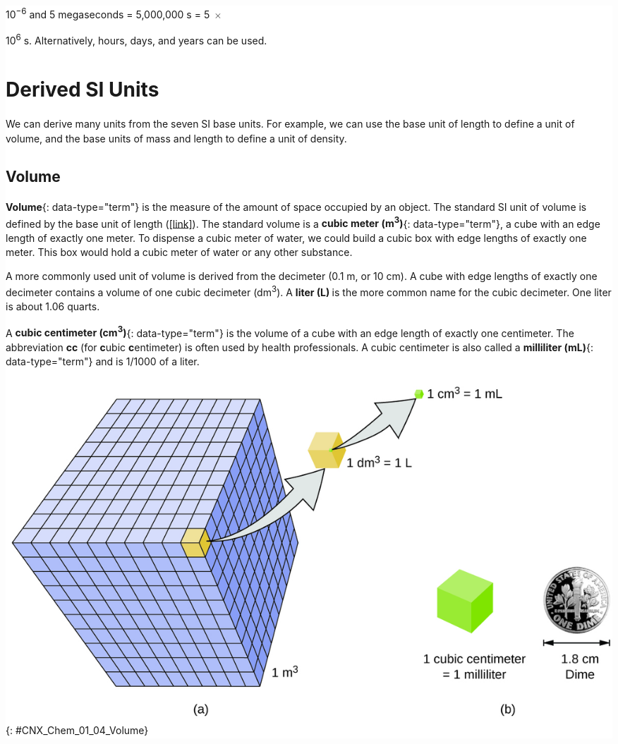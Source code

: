  10<sup>−6</sup> and 5 megaseconds = 5,000,000 s = 5 <math xmlns="http://www.w3.org/1998/Math/MathML"><mo>×</mo></math>

 10<sup>6</sup> s. Alternatively, hours, days, and years can be used.

# Derived SI Units

We can derive many units from the seven SI base units. For example, we can use the base unit of length to define a unit of volume, and the base units of mass and length to define a unit of density.

## Volume

**Volume**{: data-type="term"} is the measure of the amount of space occupied by an object. The standard SI unit of volume is defined by the base unit of length ([\[link\]](#CNX_Chem_01_04_Volume)). The standard volume is a **cubic meter (m<sup>3</sup>)**{: data-type="term"}, a cube with an edge length of exactly one meter. To dispense a cubic meter of water, we could build a cubic box with edge lengths of exactly one meter. This box would hold a cubic meter of water or any other substance.

A more commonly used unit of volume is derived from the decimeter (0.1 m, or 10 cm). A cube with edge lengths of exactly one decimeter contains a volume of one cubic decimeter (dm<sup>3</sup>). A <strong data-type="term">liter (L) </strong> is the more common name for the cubic decimeter. One liter is about 1.06 quarts.

A **cubic centimeter (cm<sup>3</sup>)**{: data-type="term"} is the volume of a cube with an edge length of exactly one centimeter. The abbreviation **cc** (for **c**ubic **c**entimeter) is often used by health professionals. A cubic centimeter is also called a **milliliter (mL)**{: data-type="term"} and is 1/1000 of a liter.

 ![Figure A shows a large cube, which has a volume of 1 meter cubed. This larger cube is made up of many smaller cubes in a 10 by 10 pattern. Each of these smaller cubes has a volume of 1 decimeter cubed, or one liter. Each of these smaller cubes is, in turn, made up of many tiny cubes. Each of these tiny cubes has a volume of 1 centimeter cubed, or one milliliter. A one cubic centimeter cube is about the same width as a dime, which has a width of 1.8 centimeter.](../resources/CNX_Chem_01_04_Volume.jpg "(a) The relative volumes are shown for cubes of 1 m3, 1 dm3 (1 L), and 1 cm3 (1 mL) (not to scale). (b) The diameter of a dime is compared relative to the edge length of a 1-cm3 (1-mL) cube."){: #CNX_Chem_01_04_Volume}


[1]: http://openstaxcollege.org/l/16notation
[2]: http://openstaxcollege.org/l/16phetmasvolden